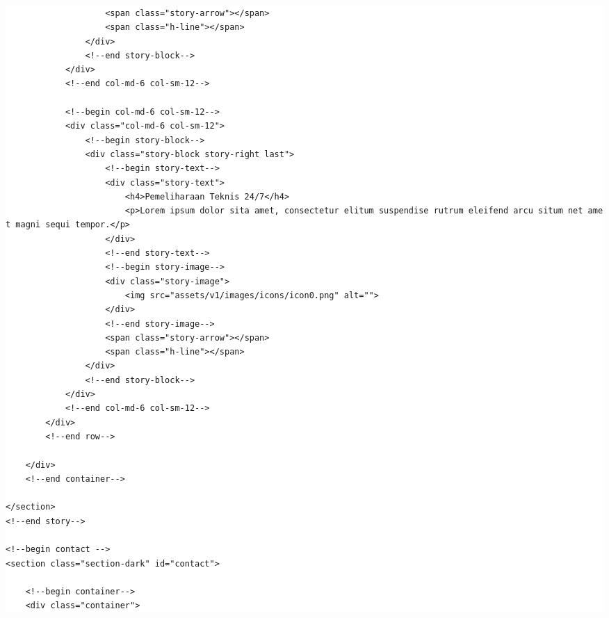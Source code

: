                         <span class="story-arrow"></span>
                        <span class="h-line"></span>
                    </div>
                    <!--end story-block-->
                </div>
                <!--end col-md-6 col-sm-12-->

                <!--begin col-md-6 col-sm-12-->
                <div class="col-md-6 col-sm-12">
                    <!--begin story-block-->
                    <div class="story-block story-right last">
                        <!--begin story-text-->
                        <div class="story-text">
                            <h4>Pemeliharaan Teknis 24/7</h4>
                            <p>Lorem ipsum dolor sita amet, consectetur elitum suspendise rutrum eleifend arcu situm net amet magni sequi tempor.</p>
                        </div>
                        <!--end story-text-->
                        <!--begin story-image-->
                        <div class="story-image">
                            <img src="assets/v1/images/icons/icon0.png" alt="">
                        </div>
                        <!--end story-image-->
                        <span class="story-arrow"></span>
                        <span class="h-line"></span>
                    </div>
                    <!--end story-block-->
                </div>
                <!--end col-md-6 col-sm-12-->
            </div>
            <!--end row-->

        </div>
        <!--end container-->

    </section>
    <!--end story-->

    <!--begin contact -->
    <section class="section-dark" id="contact">

        <!--begin container-->
        <div class="container">
